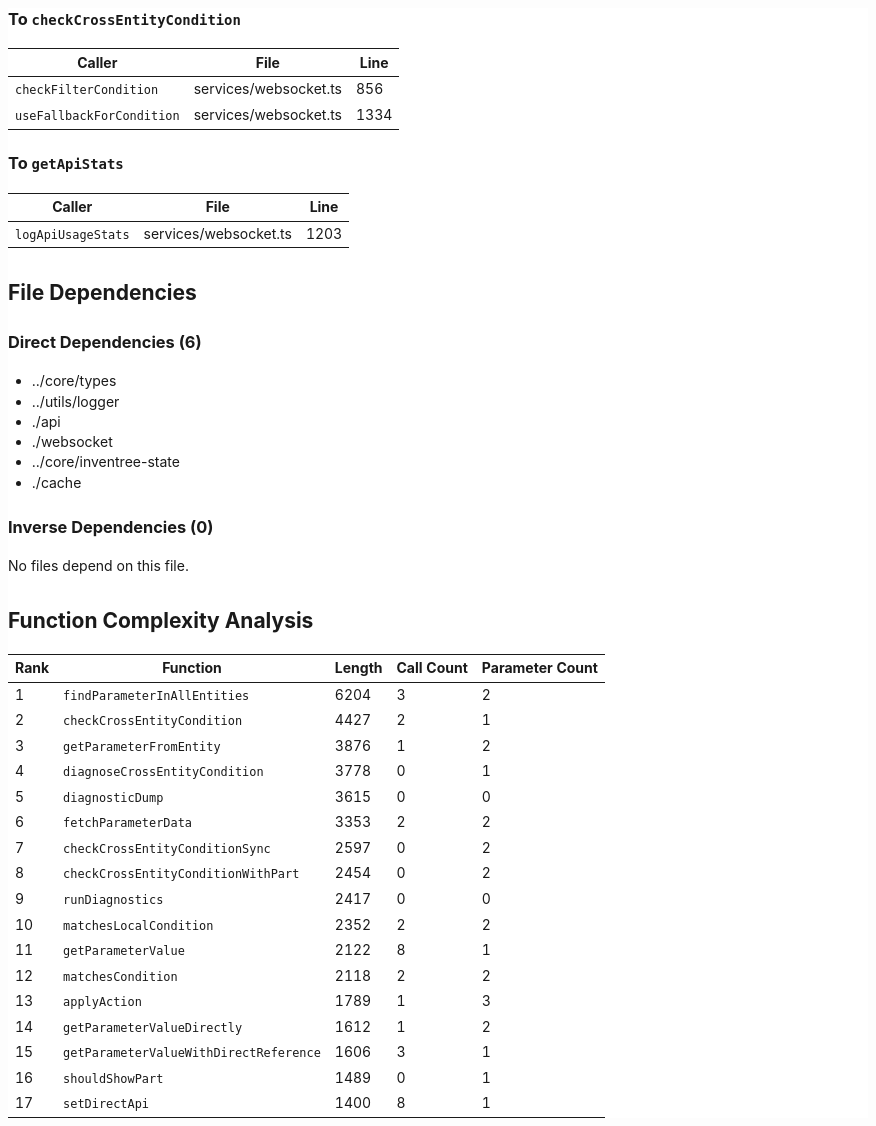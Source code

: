 ### To `checkCrossEntityCondition`

| Caller | File | Line |
|--------|------|------|
| `checkFilterCondition` | services/websocket.ts | 856 |
| `useFallbackForCondition` | services/websocket.ts | 1334 |

### To `getApiStats`

| Caller | File | Line |
|--------|------|------|
| `logApiUsageStats` | services/websocket.ts | 1203 |


## File Dependencies

### Direct Dependencies (6)

- ../core/types
- ../utils/logger
- ./api
- ./websocket
- ../core/inventree-state
- ./cache

### Inverse Dependencies (0)

No files depend on this file.

## Function Complexity Analysis

| Rank | Function | Length | Call Count | Parameter Count |
|------|----------|--------|------------|----------------|
| 1 | `findParameterInAllEntities` | 6204 | 3 | 2 |
| 2 | `checkCrossEntityCondition` | 4427 | 2 | 1 |
| 3 | `getParameterFromEntity` | 3876 | 1 | 2 |
| 4 | `diagnoseCrossEntityCondition` | 3778 | 0 | 1 |
| 5 | `diagnosticDump` | 3615 | 0 | 0 |
| 6 | `fetchParameterData` | 3353 | 2 | 2 |
| 7 | `checkCrossEntityConditionSync` | 2597 | 0 | 2 |
| 8 | `checkCrossEntityConditionWithPart` | 2454 | 0 | 2 |
| 9 | `runDiagnostics` | 2417 | 0 | 0 |
| 10 | `matchesLocalCondition` | 2352 | 2 | 2 |
| 11 | `getParameterValue` | 2122 | 8 | 1 |
| 12 | `matchesCondition` | 2118 | 2 | 2 |
| 13 | `applyAction` | 1789 | 1 | 3 |
| 14 | `getParameterValueDirectly` | 1612 | 1 | 2 |
| 15 | `getParameterValueWithDirectReference` | 1606 | 3 | 1 |
| 16 | `shouldShowPart` | 1489 | 0 | 1 |
| 17 | `setDirectApi` | 1400 | 8 | 1 |